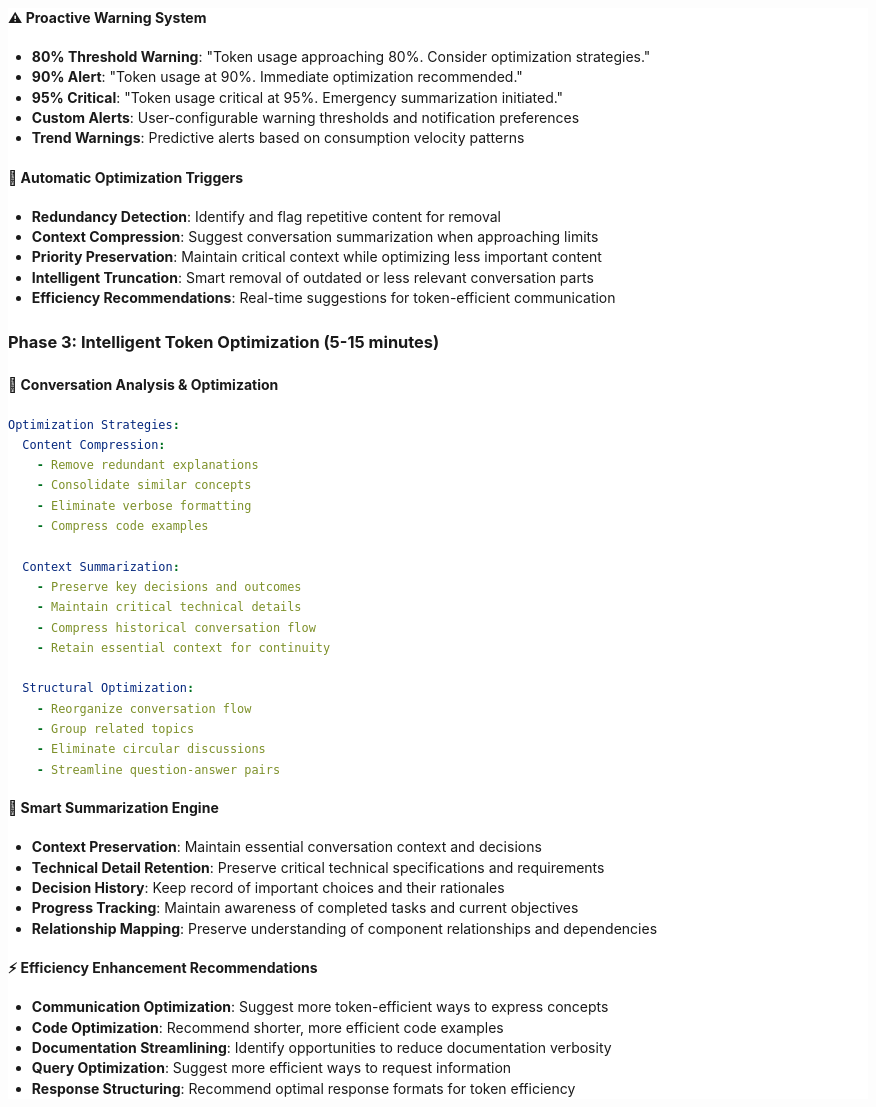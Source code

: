 #### ⚠️ **Proactive Warning System**
- **80% Threshold Warning**: "Token usage approaching 80%. Consider optimization strategies."
- **90% Alert**: "Token usage at 90%. Immediate optimization recommended."
- **95% Critical**: "Token usage critical at 95%. Emergency summarization initiated."
- **Custom Alerts**: User-configurable warning thresholds and notification preferences
- **Trend Warnings**: Predictive alerts based on consumption velocity patterns

#### 🔄 **Automatic Optimization Triggers**
- **Redundancy Detection**: Identify and flag repetitive content for removal
- **Context Compression**: Suggest conversation summarization when approaching limits
- **Priority Preservation**: Maintain critical context while optimizing less important content
- **Intelligent Truncation**: Smart removal of outdated or less relevant conversation parts
- **Efficiency Recommendations**: Real-time suggestions for token-efficient communication

### Phase 3: Intelligent Token Optimization (5-15 minutes)

#### 🧠 **Conversation Analysis & Optimization**
```yaml
Optimization Strategies:
  Content Compression:
    - Remove redundant explanations
    - Consolidate similar concepts
    - Eliminate verbose formatting
    - Compress code examples
  
  Context Summarization:
    - Preserve key decisions and outcomes
    - Maintain critical technical details
    - Compress historical conversation flow
    - Retain essential context for continuity
  
  Structural Optimization:
    - Reorganize conversation flow
    - Group related topics
    - Eliminate circular discussions
    - Streamline question-answer pairs
```

#### 📝 **Smart Summarization Engine**
- **Context Preservation**: Maintain essential conversation context and decisions
- **Technical Detail Retention**: Preserve critical technical specifications and requirements
- **Decision History**: Keep record of important choices and their rationales
- **Progress Tracking**: Maintain awareness of completed tasks and current objectives
- **Relationship Mapping**: Preserve understanding of component relationships and dependencies

#### ⚡ **Efficiency Enhancement Recommendations**
- **Communication Optimization**: Suggest more token-efficient ways to express concepts
- **Code Optimization**: Recommend shorter, more efficient code examples
- **Documentation Streamlining**: Identify opportunities to reduce documentation verbosity
- **Query Optimization**: Suggest more efficient ways to request information
- **Response Structuring**: Recommend optimal response formats for token efficiency
